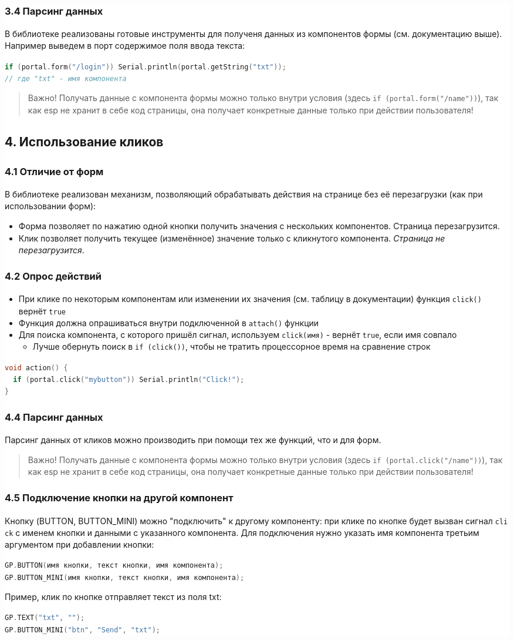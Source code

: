 ### 3.4 Парсинг данных
В библиотеке реализованы готовые инструменты для полученя данных из компонентов формы (см. документацию выше). Например выведем в порт содержимое поля ввода текста:
```cpp
if (portal.form("/login")) Serial.println(portal.getString("txt"));
// где "txt" - имя компонента
```
> Важно! Получать данные с компонента формы можно только внутри условия (здесь `if (portal.form("/name"))`), так как esp не хранит в себе код страницы, она получает конкретные данные только при действии пользователя!

<a id="click"></a>
## 4. Использование кликов
### 4.1 Отличие от форм

В библиотеке реализован механизм, позволяющий обрабатывать действия на странице без её перезагрузки (как при использовании форм):
- Форма позволяет по нажатию одной кнопки получить значения с нескольких компонентов. Страница перезагрузится.
- Клик позволяет получить текущее (изменённое) значение только с кликнутого компонента. *Страница не перезагрузится*.

### 4.2 Опрос действий
- При клике по некоторым компонентам или изменении их значения (см. таблицу в документации) функция `click()` вернёт `true`
- Функция должна опрашиваться внутри подключенной в `attach()` функции
- Для поиска компонента, с которого пришёл сигнал, используем `click(имя)` - вернёт `true`, если имя совпало
  - Лучше обернуть поиск в `if (click())`, чтобы не тратить процессорное время на сравнение строк
```cpp
void action() {
  if (portal.click("mybutton")) Serial.println("Click!");
}
```

### 4.4 Парсинг данных
Парсинг данных от кликов можно производить при помощи тех же функций, что и для форм.
> Важно! Получать данные с компонента формы можно только внутри условия (здесь `if (portal.click("/name"))`), так как esp не хранит в себе код страницы, она получает конкретные данные только при действии пользователя!

### 4.5 Подключение кнопки на другой компонент
Кнопку (BUTTON, BUTTON_MINI) можно "подключить" к другому компоненту: при клике по кнопке будет вызван сигнал `click` с именем кнопки и данными с указанного компонента. Для подключения нужно указать имя компонента третьим аргументом при добавлении кнопки:
```cpp
GP.BUTTON(имя кнопки, текст кнопки, имя компонента);
GP.BUTTON_MINI(имя кнопки, текст кнопки, имя компонента);
```
Пример, клик по кнопке отправляет текст из поля txt:
```cpp
GP.TEXT("txt", "");
GP.BUTTON_MINI("btn", "Send", "txt");
```

